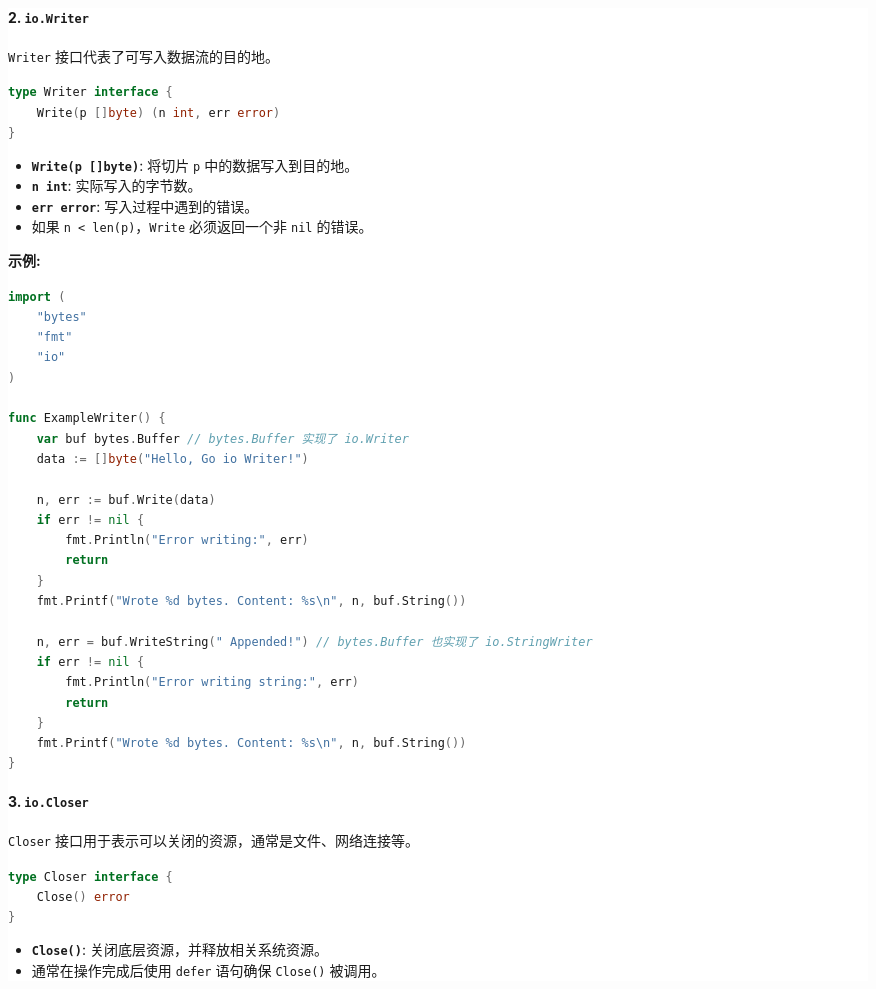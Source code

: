 #### 2. `io.Writer`

`Writer` 接口代表了可写入数据流的目的地。

```go
type Writer interface {
    Write(p []byte) (n int, err error)
}
```

* **`Write(p []byte)`**: 将切片 `p` 中的数据写入到目的地。
 * **`n int`**: 实际写入的字节数。
 * **`err error`**: 写入过程中遇到的错误。
 * 如果 `n < len(p)`，`Write` 必须返回一个非 `nil` 的错误。

**示例:**

```go
import (
	"bytes"
	"fmt"
	"io"
)

func ExampleWriter() {
	var buf bytes.Buffer // bytes.Buffer 实现了 io.Writer
	data := []byte("Hello, Go io Writer!")

	n, err := buf.Write(data)
	if err != nil {
		fmt.Println("Error writing:", err)
		return
	}
	fmt.Printf("Wrote %d bytes. Content: %s\n", n, buf.String())

	n, err = buf.WriteString(" Appended!") // bytes.Buffer 也实现了 io.StringWriter
	if err != nil {
		fmt.Println("Error writing string:", err)
		return
	}
	fmt.Printf("Wrote %d bytes. Content: %s\n", n, buf.String())
}
```

#### 3. `io.Closer`

`Closer` 接口用于表示可以关闭的资源，通常是文件、网络连接等。

```go
type Closer interface {
    Close() error
}
```

* **`Close()`**: 关闭底层资源，并释放相关系统资源。
 * 通常在操作完成后使用 `defer` 语句确保 `Close()` 被调用。
